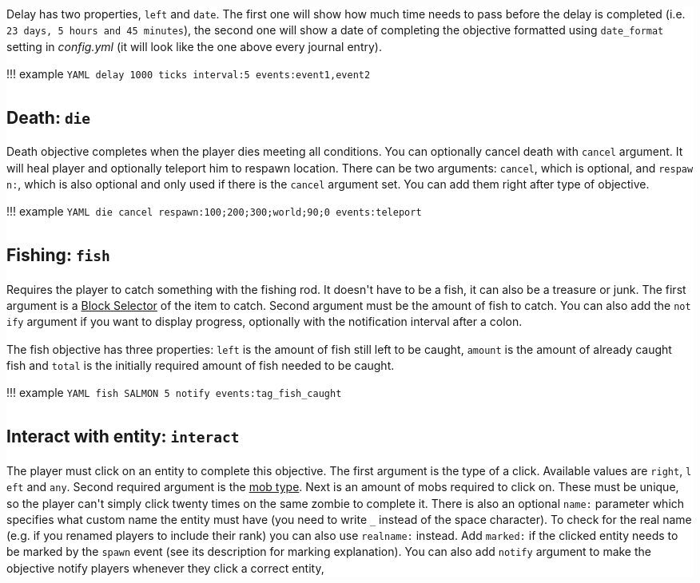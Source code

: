 Delay has two properties, `left` and `date`. The first one will show how much time needs to pass before the delay is
completed (i.e. `23 days, 5 hours and 45 minutes`), the second one will show a date of completing the objective
formatted using `date_format` setting in _config.yml_ (it will look like the one above every journal entry).

!!! example
    ```YAML
    delay 1000 ticks interval:5 events:event1,event2
    ```

## Death: `die`

Death objective completes when the player dies meeting all conditions. You can optionally cancel death with `cancel`
argument. It will heal player and optionally teleport him to respawn location. There can be two arguments: `cancel`,
which is optional, and `respawn:`, which is also optional and only used if there is the `cancel` argument set. You can
add them right after type of objective.

!!! example
    ```YAML
    die cancel respawn:100;200;300;world;90;0 events:teleport
    ```

## Fishing: `fish`

Requires the player to catch something with the fishing rod. It doesn't have to be a fish, it can also be a treasure or
junk. The first argument is a [Block Selector](/User-Documentation/Reference/#block-selectors) of the item to catch.
Second argument must be the amount of fish to catch. You can also add the `notify` argument if you want to display
progress, optionally with the notification interval after a colon.

The fish objective has three properties: `left` is the amount of fish still left to be caught, `amount` is the amount of
already caught fish and `total` is the initially required amount of fish needed to be caught.

!!! example
    ```YAML
    fish SALMON 5 notify events:tag_fish_caught
    ```

## Interact with entity: `interact`

The player must click on an entity to complete this objective. The first argument is the type of a click.
Available values are `right`, `left` and `any`.
Second required argument is the [mob type](https://hub.spigotmc.org/javadocs/spigot/org/bukkit/entity/EntityType.html).
Next is an amount of mobs required to click on. These must be unique, so the player can't simply click twenty times on
the same zombie to complete it. There is also an optional `name:` parameter which specifies what custom name the entity must have
(you need to write `_` instead of the space character). To check for the real name (e.g. if you renamed players to include
their rank) you can also use `realname:` instead.
Add `marked:` if the clicked entity needs to be marked by the `spawn` event (see its description for marking explanation). 
You can also add `notify` argument to make the objective notify players whenever they click a correct entity,